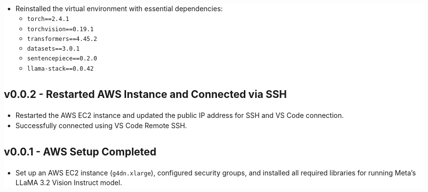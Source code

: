 - Reinstalled the virtual environment with essential dependencies:
  - `torch==2.4.1`
  - `torchvision==0.19.1`
  - `transformers==4.45.2`
  - `datasets==3.0.1`
  - `sentencepiece==0.2.0`
  - `llama-stack==0.0.42`

## v0.0.2 - Restarted AWS Instance and Connected via SSH

- Restarted the AWS EC2 instance and updated the public IP address for SSH and VS Code connection.
- Successfully connected using VS Code Remote SSH.

## v0.0.1 - AWS Setup Completed

- Set up an AWS EC2 instance (`g4dn.xlarge`), configured security groups, and installed all required libraries for running Meta’s LLaMA 3.2 Vision Instruct model.

